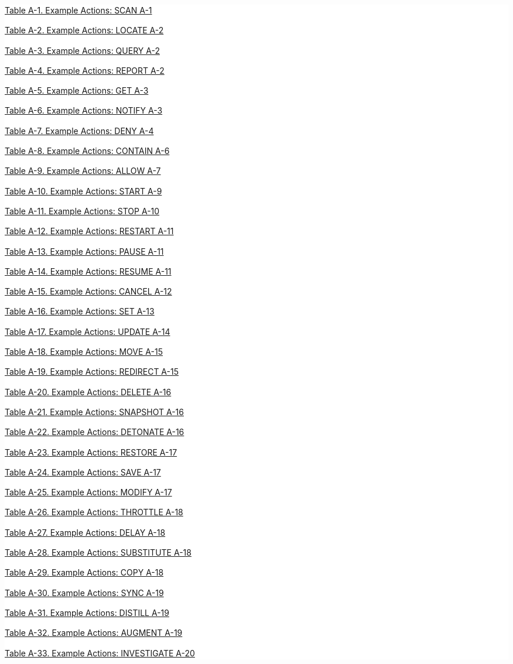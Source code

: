 [Table A-1. Example Actions: SCAN A-1](#_Toc459585005)

[Table A-2. Example Actions: LOCATE A-2](#_Toc459585006)

[Table A-3. Example Actions: QUERY A-2](#_Toc459585007)

[Table A-4. Example Actions: REPORT A-2](#_Toc459585008)

[Table A-5. Example Actions: GET A-3](#_Toc459585009)

[Table A-6. Example Actions: NOTIFY A-3](#_Toc459585010)

[Table A-7. Example Actions: DENY A-4](#_Toc459585011)

[Table A-8. Example Actions: CONTAIN A-6](#_Toc459585012)

[Table A-9. Example Actions: ALLOW A-7](#_Toc459585013)

[Table A-10. Example Actions: START A-9](#_Toc459585014)

[Table A-11. Example Actions: STOP A-10](#_Toc459585015)

[Table A-12. Example Actions: RESTART A-11](#_Toc459585016)

[Table A-13. Example Actions: PAUSE A-11](#_Toc459585017)

[Table A-14. Example Actions: RESUME A-11](#_Toc459585018)

[Table A-15. Example Actions: CANCEL A-12](#_Toc459585019)

[Table A-16. Example Actions: SET A-13](#_Toc459585020)

[Table A-17. Example Actions: UPDATE A-14](#_Toc459585021)

[Table A-18. Example Actions: MOVE A-15](#_Toc459585022)

[Table A-19. Example Actions: REDIRECT A-15](#_Toc459585023)

[Table A-20. Example Actions: DELETE A-16](#_Toc459585024)

[Table A-21. Example Actions: SNAPSHOT A-16](#_Toc459585025)

[Table A-22. Example Actions: DETONATE A-16](#_Toc459585026)

[Table A-23. Example Actions: RESTORE A-17](#_Toc459585027)

[Table A-24. Example Actions: SAVE A-17](#_Toc459585028)

[Table A-25. Example Actions: MODIFY A-17](#_Toc459585029)

[Table A-26. Example Actions: THROTTLE A-18](#_Toc459585030)

[Table A-27. Example Actions: DELAY A-18](#_Toc459585031)

[Table A-28. Example Actions: SUBSTITUTE A-18](#_Toc459585032)

[Table A-29. Example Actions: COPY A-18](#_Toc459585033)

[Table A-30. Example Actions: SYNC A-19](#_Toc459585034)

[Table A-31. Example Actions: DISTILL A-19](#_Toc459585035)

[Table A-32. Example Actions: AUGMENT A-19](#_Toc459585036)

[Table A-33. Example Actions: INVESTIGATE A-20](#_Toc459585037)
